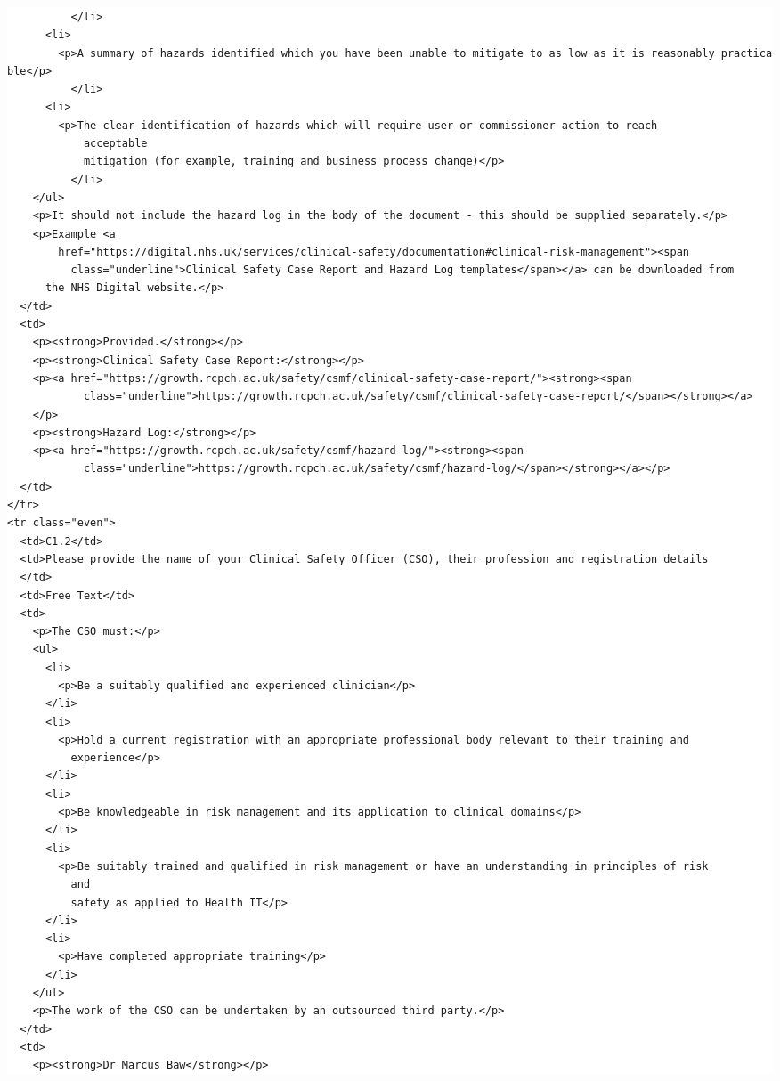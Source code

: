               </li>
          <li>
            <p>A summary of hazards identified which you have been unable to mitigate to as low as it is reasonably practicable</p>
              </li>
          <li>
            <p>The clear identification of hazards which will require user or commissioner action to reach
                acceptable
                mitigation (for example, training and business process change)</p>
              </li>
        </ul>
        <p>It should not include the hazard log in the body of the document - this should be supplied separately.</p>
        <p>Example <a
            href="https://digital.nhs.uk/services/clinical-safety/documentation#clinical-risk-management"><span
              class="underline">Clinical Safety Case Report and Hazard Log templates</span></a> can be downloaded from
          the NHS Digital website.</p>
      </td>
      <td>
        <p><strong>Provided.</strong></p>
        <p><strong>Clinical Safety Case Report:</strong></p>
        <p><a href="https://growth.rcpch.ac.uk/safety/csmf/clinical-safety-case-report/"><strong><span
                class="underline">https://growth.rcpch.ac.uk/safety/csmf/clinical-safety-case-report/</span></strong></a>
        </p>
        <p><strong>Hazard Log:</strong></p>
        <p><a href="https://growth.rcpch.ac.uk/safety/csmf/hazard-log/"><strong><span
                class="underline">https://growth.rcpch.ac.uk/safety/csmf/hazard-log/</span></strong></a></p>
      </td>
    </tr>
    <tr class="even">
      <td>C1.2</td>
      <td>Please provide the name of your Clinical Safety Officer (CSO), their profession and registration details
      </td>
      <td>Free Text</td>
      <td>
        <p>The CSO must:</p>
        <ul>
          <li>
            <p>Be a suitably qualified and experienced clinician</p>
          </li>
          <li>
            <p>Hold a current registration with an appropriate professional body relevant to their training and
              experience</p>
          </li>
          <li>
            <p>Be knowledgeable in risk management and its application to clinical domains</p>
          </li>
          <li>
            <p>Be suitably trained and qualified in risk management or have an understanding in principles of risk
              and
              safety as applied to Health IT</p>
          </li>
          <li>
            <p>Have completed appropriate training</p>
          </li>
        </ul>
        <p>The work of the CSO can be undertaken by an outsourced third party.</p>
      </td>
      <td>
        <p><strong>Dr Marcus Baw</strong></p>